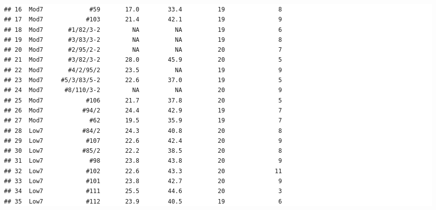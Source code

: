     ## 16  Mod7             #59       17.0        33.4          19               8
    ## 17  Mod7            #103       21.4        42.1          19               9
    ## 18  Mod7       #1/82/3-2         NA          NA          19               6
    ## 19  Mod7       #3/83/3-2         NA          NA          19               8
    ## 20  Mod7       #2/95/2-2         NA          NA          20               7
    ## 21  Mod7       #3/82/3-2       28.0        45.9          20               5
    ## 22  Mod7       #4/2/95/2       23.5          NA          19               9
    ## 23  Mod7     #5/3/83/5-2       22.6        37.0          19               5
    ## 24  Mod7      #8/110/3-2         NA          NA          20               9
    ## 25  Mod7            #106       21.7        37.8          20               5
    ## 26  Mod7           #94/2       24.4        42.9          19               7
    ## 27  Mod7             #62       19.5        35.9          19               7
    ## 28  Low7           #84/2       24.3        40.8          20               8
    ## 29  Low7            #107       22.6        42.4          20               9
    ## 30  Low7           #85/2       22.2        38.5          20               8
    ## 31  Low7             #98       23.8        43.8          20               9
    ## 32  Low7            #102       22.6        43.3          20              11
    ## 33  Low7            #101       23.8        42.7          20               9
    ## 34  Low7            #111       25.5        44.6          20               3
    ## 35  Low7            #112       23.9        40.5          19               6